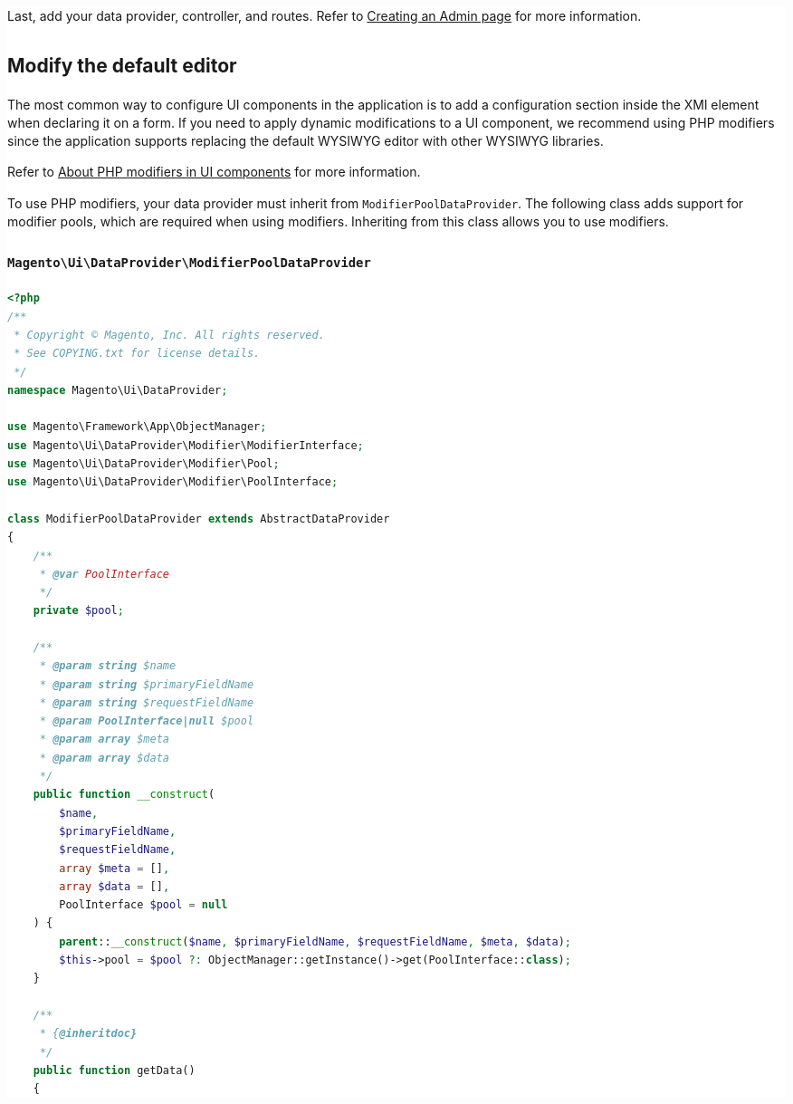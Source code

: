 Last, add your data provider, controller, and routes. Refer to [Creating an Admin page](https://developer.adobe.com/commerce/php/tutorials/admin/create-admin-page/) for more information.

## Modify the default editor

The most common way to configure UI components in the application is to add a configuration section inside the XMl element when declaring it on a form. If you need to apply dynamic modifications to a UI component, we recommend using PHP modifiers since the application supports replacing the default WYSIWYG editor with other WYSIWYG libraries.

<InlineAlert variant="info" slots="text" />

Refer to [About PHP modifiers in UI components](../concepts/modifier.md) for more information.

To use PHP modifiers, your data provider must inherit from `ModifierPoolDataProvider`. The following class adds support for modifier pools, which are required when using modifiers. Inheriting from this class allows you to use modifiers.

### `Magento\Ui\DataProvider\ModifierPoolDataProvider`

```php
<?php
/**
 * Copyright © Magento, Inc. All rights reserved.
 * See COPYING.txt for license details.
 */
namespace Magento\Ui\DataProvider;

use Magento\Framework\App\ObjectManager;
use Magento\Ui\DataProvider\Modifier\ModifierInterface;
use Magento\Ui\DataProvider\Modifier\Pool;
use Magento\Ui\DataProvider\Modifier\PoolInterface;

class ModifierPoolDataProvider extends AbstractDataProvider
{
    /**
     * @var PoolInterface
     */
    private $pool;

    /**
     * @param string $name
     * @param string $primaryFieldName
     * @param string $requestFieldName
     * @param PoolInterface|null $pool
     * @param array $meta
     * @param array $data
     */
    public function __construct(
        $name,
        $primaryFieldName,
        $requestFieldName,
        array $meta = [],
        array $data = [],
        PoolInterface $pool = null
    ) {
        parent::__construct($name, $primaryFieldName, $requestFieldName, $meta, $data);
        $this->pool = $pool ?: ObjectManager::getInstance()->get(PoolInterface::class);
    }

    /**
     * {@inheritdoc}
     */
    public function getData()
    {
```
